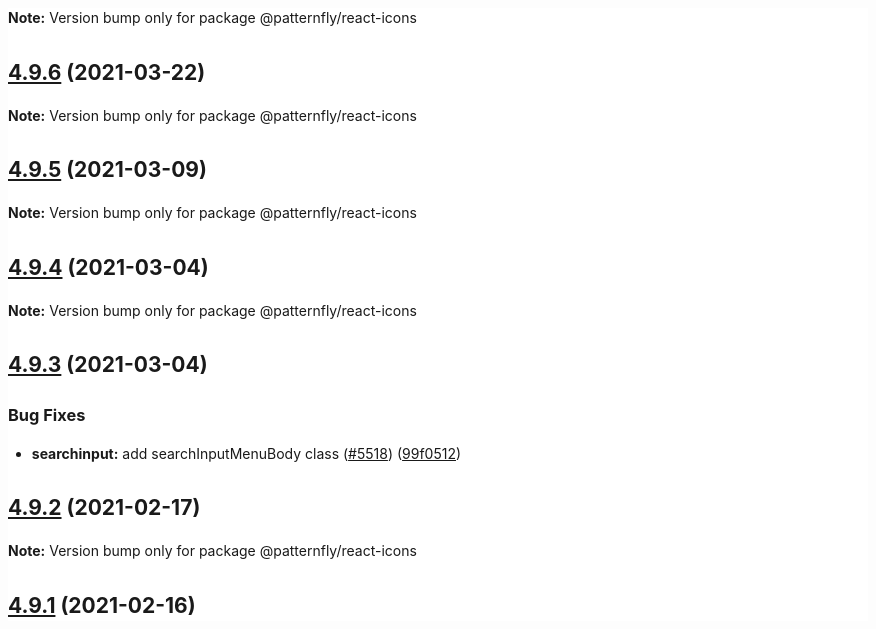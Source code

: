 **Note:** Version bump only for package @patternfly/react-icons





## [4.9.6](https://github.com/patternfly/patternfly-react/compare/@patternfly/react-icons@4.9.5...@patternfly/react-icons@4.9.6) (2021-03-22)

**Note:** Version bump only for package @patternfly/react-icons





## [4.9.5](https://github.com/patternfly/patternfly-react/compare/@patternfly/react-icons@4.9.4...@patternfly/react-icons@4.9.5) (2021-03-09)

**Note:** Version bump only for package @patternfly/react-icons





## [4.9.4](https://github.com/patternfly/patternfly-react/compare/@patternfly/react-icons@4.9.3...@patternfly/react-icons@4.9.4) (2021-03-04)

**Note:** Version bump only for package @patternfly/react-icons





## [4.9.3](https://github.com/patternfly/patternfly-react/compare/@patternfly/react-icons@4.9.2...@patternfly/react-icons@4.9.3) (2021-03-04)


### Bug Fixes

* **searchinput:** add searchInputMenuBody class ([#5518](https://github.com/patternfly/patternfly-react/issues/5518)) ([99f0512](https://github.com/patternfly/patternfly-react/commit/99f05123d28a7be887efd1921733fc2dc0bddd6d))





## [4.9.2](https://github.com/patternfly/patternfly-react/compare/@patternfly/react-icons@4.9.1...@patternfly/react-icons@4.9.2) (2021-02-17)

**Note:** Version bump only for package @patternfly/react-icons





## [4.9.1](https://github.com/patternfly/patternfly-react/compare/@patternfly/react-icons@4.9.0...@patternfly/react-icons@4.9.1) (2021-02-16)
